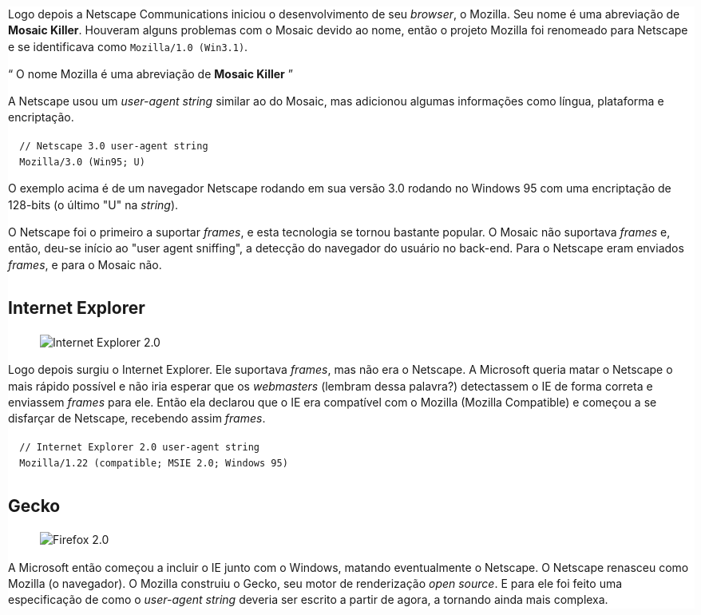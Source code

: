 Logo depois a Netscape Communications iniciou o desenvolvimento de seu
_browser_, o Mozilla. Seu nome é uma abreviação de **Mosaic Killer**. Houveram
alguns problemas com o Mosaic devido ao nome, então o projeto Mozilla foi
renomeado para Netscape e se identificava como `Mozilla/1.0 (Win3.1)`.

<q class="pushing-quotes">
	O nome Mozilla é uma abreviação de <strong>Mosaic Killer</strong>
</q>

A Netscape usou um _user-agent string_ similar ao do Mosaic, mas adicionou
algumas informações como língua, plataforma e encriptação.

```
  // Netscape 3.0 user-agent string
  Mozilla/3.0 (Win95; U)
```

O exemplo acima é de um navegador Netscape rodando em sua versão 3.0 rodando no
Windows 95 com uma encriptação de 128-bits (o último "U" na _string_).

O Netscape foi o primeiro a suportar _frames_, e esta tecnologia se
tornou bastante popular. O Mosaic não suportava _frames_ e, então, deu-se
início ao "user agent sniffing", a detecção do navegador do usuário
no back-end. Para o Netscape eram enviados _frames_, e para o Mosaic não.

## Internet Explorer

<figure>
	<img src="/images/posts/2013-01-09-ie2.jpg" width="700" height="200"
			alt="Internet Explorer 2.0" title="Internet Explorer 2.0" />
</figure>

Logo depois surgiu o Internet Explorer. Ele suportava _frames_, mas não era o
Netscape. A Microsoft queria matar o Netscape o mais rápido possível e não iria
esperar que os _webmasters_ (lembram dessa palavra?) detectassem o IE de forma
correta e enviassem _frames_ para ele. Então ela declarou que o IE era compatível
com o Mozilla (Mozilla Compatible) e começou a se disfarçar de Netscape,
recebendo assim _frames_.

```
  // Internet Explorer 2.0 user-agent string
  Mozilla/1.22 (compatible; MSIE 2.0; Windows 95)
```

## Gecko

<figure>
	<img src="/images/posts/2013-01-09-firefox2.jpg" width="700" height="200"
			alt="Firefox 2.0" title="Firefox 2.0" />
</figure>

A Microsoft então começou a incluir o IE junto com o Windows, matando
eventualmente o Netscape. O Netscape renasceu como Mozilla (o navegador). O
Mozilla construiu o Gecko, seu motor de renderização _open source_. E para ele
foi feito uma especificação de como o _user-agent string_ deveria ser escrito a
partir de agora, a tornando ainda mais complexa.
